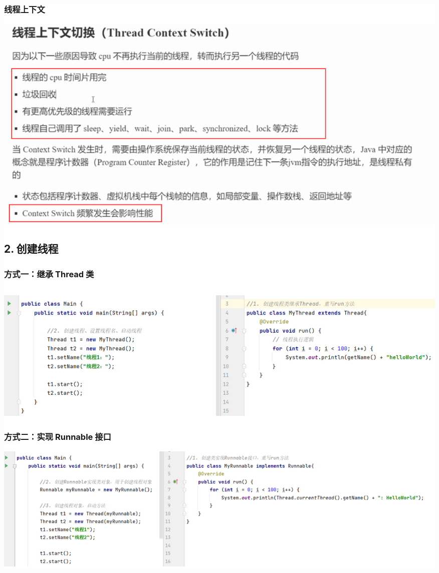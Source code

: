 ### 线程上下文

![alt text](image-1.png)

## 2. 创建线程

### 方式一：继承 Thread 类

## ![alt text](image-2.png)

### 方式二：实现 Runnable 接口

![alt text](image-3.png)
